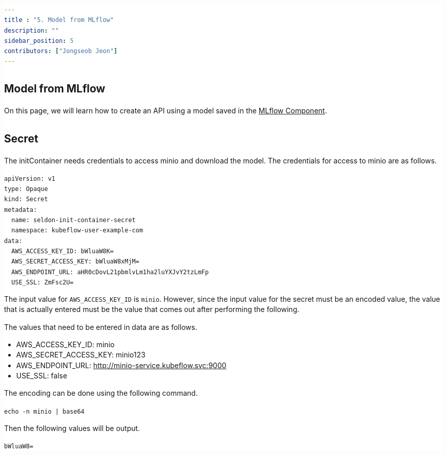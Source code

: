 ```yaml
---
title : "5. Model from MLflow"
description: ""
sidebar_position: 5
contributors: ["Jongseob Jeon"]
---
```


## Model from MLflow

On this page, we will learn how to create an API using a model saved in the [MLflow Component](../kubeflow/advanced-mlflow.md).

## Secret

The initContainer needs credentials to access minio and download the model. The credentials for access to minio are as follows.

```text
apiVersion: v1
type: Opaque
kind: Secret
metadata:
  name: seldon-init-container-secret
  namespace: kubeflow-user-example-com
data:
  AWS_ACCESS_KEY_ID: bWluaW8K=
  AWS_SECRET_ACCESS_KEY: bWluaW8xMjM=
  AWS_ENDPOINT_URL: aHR0cDovL21pbmlvLm1ha2luYXJvY2tzLmFp
  USE_SSL: ZmFsc2U=
```

The input value for `AWS_ACCESS_KEY_ID` is `minio`. However, since the input value for the secret must be an encoded value, the value that is actually entered must be the value that comes out after performing the following. 

The values that need to be entered in data are as follows.

- AWS_ACCESS_KEY_ID: minio
- AWS_SECRET_ACCESS_KEY: minio123
- AWS_ENDPOINT_URL: http://minio-service.kubeflow.svc:9000
- USE_SSL: false

The encoding can be done using the following command.

```text
echo -n minio | base64
```

Then the following values will be output.

```text
bWluaW8=
```
